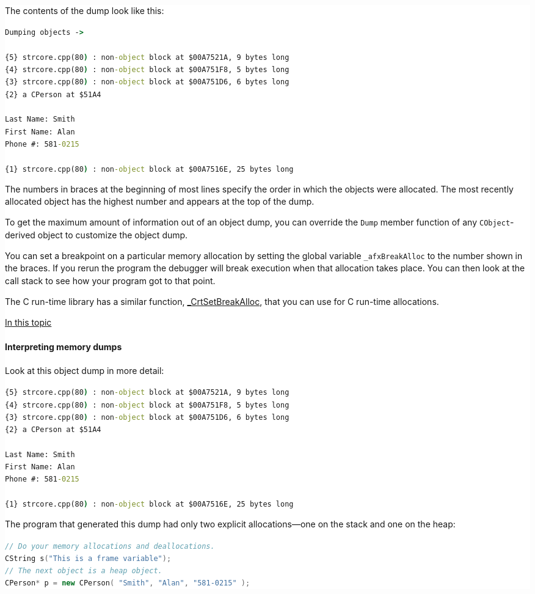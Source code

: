  The contents of the dump look like this:  

```cmd
Dumping objects ->  

{5} strcore.cpp(80) : non-object block at $00A7521A, 9 bytes long  
{4} strcore.cpp(80) : non-object block at $00A751F8, 5 bytes long  
{3} strcore.cpp(80) : non-object block at $00A751D6, 6 bytes long  
{2} a CPerson at $51A4  

Last Name: Smith  
First Name: Alan  
Phone #: 581-0215  

{1} strcore.cpp(80) : non-object block at $00A7516E, 25 bytes long  
```  

 The numbers in braces at the beginning of most lines specify the order in which the objects were allocated. The most recently allocated object has the highest number and appears at the top of the dump.  

 To get the maximum amount of information out of an object dump, you can override the `Dump` member function of any `CObject`-derived object to customize the object dump.  

 You can set a breakpoint on a particular memory allocation by setting the global variable `_afxBreakAlloc` to the number shown in the braces. If you rerun the program the debugger will break execution when that allocation takes place. You can then look at the call stack to see how your program got to that point.  

 The C run-time library has a similar function, [_CrtSetBreakAlloc](/cpp/c-runtime-library/reference/crtsetbreakalloc), that you can use for C run-time allocations.  

 [In this topic](#BKMK_In_this_topic)  

####  <a name="BKMK_Interpreting_memory_dumps"></a> Interpreting memory dumps  
 Look at this object dump in more detail:  

```cmd
{5} strcore.cpp(80) : non-object block at $00A7521A, 9 bytes long  
{4} strcore.cpp(80) : non-object block at $00A751F8, 5 bytes long  
{3} strcore.cpp(80) : non-object block at $00A751D6, 6 bytes long  
{2} a CPerson at $51A4  

Last Name: Smith  
First Name: Alan  
Phone #: 581-0215  

{1} strcore.cpp(80) : non-object block at $00A7516E, 25 bytes long  
```  

 The program that generated this dump had only two explicit allocations—one on the stack and one on the heap:  

```cpp
// Do your memory allocations and deallocations.  
CString s("This is a frame variable");  
// The next object is a heap object.  
CPerson* p = new CPerson( "Smith", "Alan", "581-0215" );  
```  
